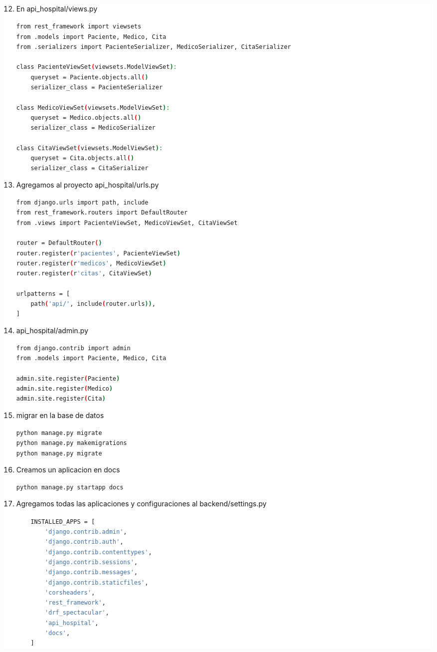 12. En api_hospital/views.py
    ```bash
    from rest_framework import viewsets
    from .models import Paciente, Medico, Cita
    from .serializers import PacienteSerializer, MedicoSerializer, CitaSerializer

    class PacienteViewSet(viewsets.ModelViewSet):
        queryset = Paciente.objects.all()
        serializer_class = PacienteSerializer

    class MedicoViewSet(viewsets.ModelViewSet):
        queryset = Medico.objects.all()
        serializer_class = MedicoSerializer

    class CitaViewSet(viewsets.ModelViewSet):
        queryset = Cita.objects.all()
        serializer_class = CitaSerializer

13. Agregamos al proyecto api_hospital/urls.py
    ```bash	
    from django.urls import path, include
    from rest_framework.routers import DefaultRouter
    from .views import PacienteViewSet, MedicoViewSet, CitaViewSet

    router = DefaultRouter()
    router.register(r'pacientes', PacienteViewSet)
    router.register(r'medicos', MedicoViewSet)
    router.register(r'citas', CitaViewSet)

    urlpatterns = [
        path('api/', include(router.urls)),
    ]
14. api_hospital/admin.py
    ```bash
    from django.contrib import admin
    from .models import Paciente, Medico, Cita

    admin.site.register(Paciente)
    admin.site.register(Medico)
    admin.site.register(Cita)

15. migrar en la base de datos
    ```bash 
    python manage.py migrate
    python manage.py makemigrations
    python manage.py migrate

16. Creamos un aplicacion en docs
    ```bash	
    python manage.py startapp docs

17. Agregamos todas las aplicaciones y configuraciones al backend/settings.py 
    ```bash
        INSTALLED_APPS = [
            'django.contrib.admin',
            'django.contrib.auth',
            'django.contrib.contenttypes',
            'django.contrib.sessions',
            'django.contrib.messages',
            'django.contrib.staticfiles',
            'corsheaders',
            'rest_framework',
            'drf_spectacular',
            'api_hospital',
            'docs',
        ]
